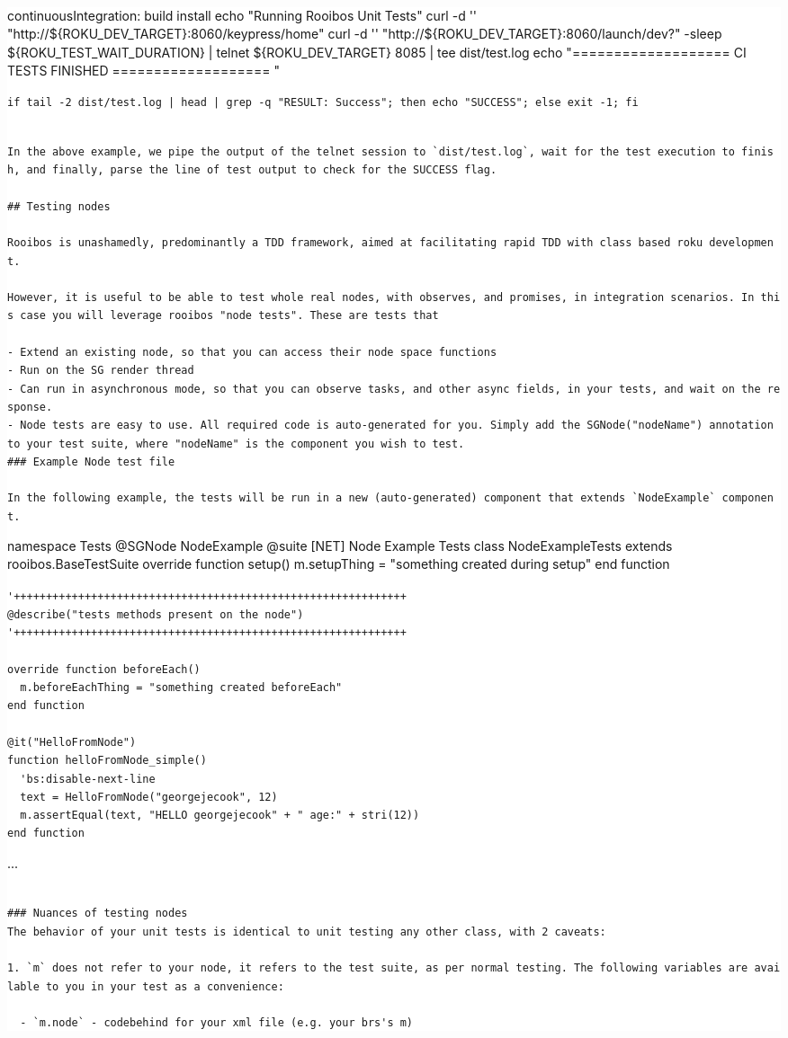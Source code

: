 continuousIntegration: build install
	echo "Running Rooibos Unit Tests"
	curl -d '' "http://${ROKU_DEV_TARGET}:8060/keypress/home"
	curl -d '' "http://${ROKU_DEV_TARGET}:8060/launch/dev?"
	-sleep ${ROKU_TEST_WAIT_DURATION} | telnet ${ROKU_DEV_TARGET} 8085 | tee dist/test.log
	echo "=================== CI TESTS FINISHED =================== "

	if tail -2 dist/test.log | head | grep -q "RESULT: Success"; then echo "SUCCESS"; else exit -1; fi

```

In the above example, we pipe the output of the telnet session to `dist/test.log`, wait for the test execution to finish, and finally, parse the line of test output to check for the SUCCESS flag.

## Testing nodes

Rooibos is unashamedly, predominantly a TDD framework, aimed at facilitating rapid TDD with class based roku development.

However, it is useful to be able to test whole real nodes, with observes, and promises, in integration scenarios. In this case you will leverage rooibos "node tests". These are tests that

- Extend an existing node, so that you can access their node space functions
- Run on the SG render thread
- Can run in asynchronous mode, so that you can observe tasks, and other async fields, in your tests, and wait on the response.
- Node tests are easy to use. All required code is auto-generated for you. Simply add the SGNode("nodeName") annotation to your test suite, where "nodeName" is the component you wish to test.
### Example Node test file

In the following example, the tests will be run in a new (auto-generated) component that extends `NodeExample` component.

```
namespace Tests
  @SGNode NodeExample
  @suite [NET] Node Example Tests
  class NodeExampleTests extends rooibos.BaseTestSuite
    override function setup()
      m.setupThing = "something created during setup"
    end function

    '+++++++++++++++++++++++++++++++++++++++++++++++++++++++++++++
    @describe("tests methods present on the node")
    '+++++++++++++++++++++++++++++++++++++++++++++++++++++++++++++

    override function beforeEach()
      m.beforeEachThing = "something created beforeEach"
    end function

    @it("HelloFromNode")
    function helloFromNode_simple()
      'bs:disable-next-line
      text = HelloFromNode("georgejecook", 12)
      m.assertEqual(text, "HELLO georgejecook" + " age:" + stri(12))
    end function
...
```

### Nuances of testing nodes
The behavior of your unit tests is identical to unit testing any other class, with 2 caveats:

1. `m` does not refer to your node, it refers to the test suite, as per normal testing. The following variables are available to you in your test as a convenience:

  - `m.node` - codebehind for your xml file (e.g. your brs's m)
```